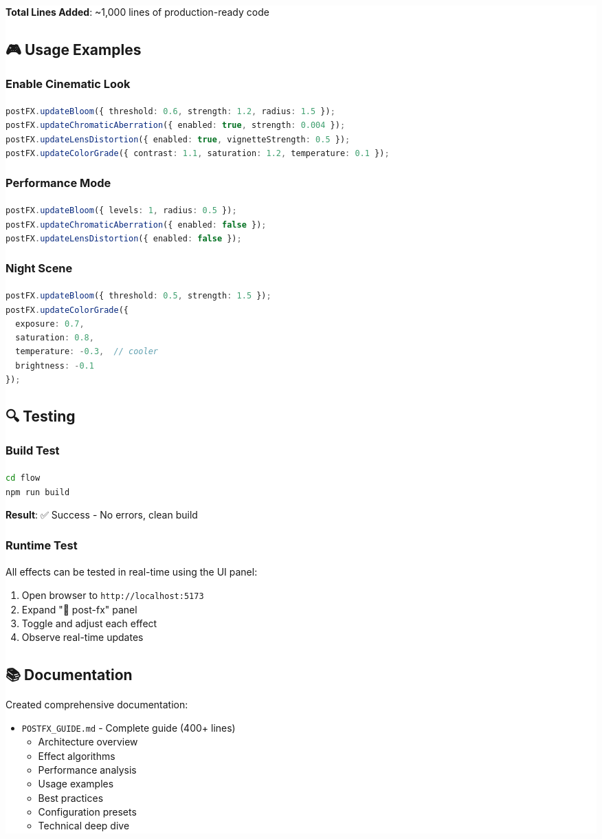 **Total Lines Added**: ~1,000 lines of production-ready code

## 🎮 Usage Examples

### Enable Cinematic Look
```typescript
postFX.updateBloom({ threshold: 0.6, strength: 1.2, radius: 1.5 });
postFX.updateChromaticAberration({ enabled: true, strength: 0.004 });
postFX.updateLensDistortion({ enabled: true, vignetteStrength: 0.5 });
postFX.updateColorGrade({ contrast: 1.1, saturation: 1.2, temperature: 0.1 });
```

### Performance Mode
```typescript
postFX.updateBloom({ levels: 1, radius: 0.5 });
postFX.updateChromaticAberration({ enabled: false });
postFX.updateLensDistortion({ enabled: false });
```

### Night Scene
```typescript
postFX.updateBloom({ threshold: 0.5, strength: 1.5 });
postFX.updateColorGrade({ 
  exposure: 0.7, 
  saturation: 0.8, 
  temperature: -0.3,  // cooler
  brightness: -0.1 
});
```

## 🔍 Testing

### Build Test
```bash
cd flow
npm run build
```
**Result**: ✅ Success - No errors, clean build

### Runtime Test
All effects can be tested in real-time using the UI panel:
1. Open browser to `http://localhost:5173`
2. Expand "🎨 post-fx" panel
3. Toggle and adjust each effect
4. Observe real-time updates

## 📚 Documentation

Created comprehensive documentation:
- `POSTFX_GUIDE.md` - Complete guide (400+ lines)
  - Architecture overview
  - Effect algorithms
  - Performance analysis
  - Usage examples
  - Best practices
  - Configuration presets
  - Technical deep dive
